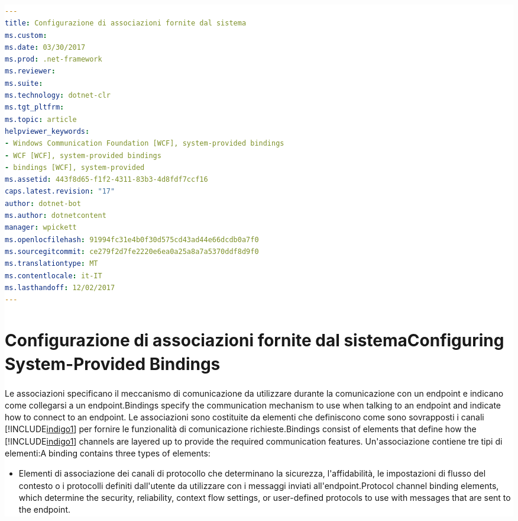 ```yaml
---
title: Configurazione di associazioni fornite dal sistema
ms.custom: 
ms.date: 03/30/2017
ms.prod: .net-framework
ms.reviewer: 
ms.suite: 
ms.technology: dotnet-clr
ms.tgt_pltfrm: 
ms.topic: article
helpviewer_keywords:
- Windows Communication Foundation [WCF], system-provided bindings
- WCF [WCF], system-provided bindings
- bindings [WCF], system-provided
ms.assetid: 443f8d65-f1f2-4311-83b3-4d8fdf7ccf16
caps.latest.revision: "17"
author: dotnet-bot
ms.author: dotnetcontent
manager: wpickett
ms.openlocfilehash: 91994fc31e4b0f30d575cd43ad44e66dcdb0a7f0
ms.sourcegitcommit: ce279f2d7fe2220e6ea0a25a8a7a5370ddf8d9f0
ms.translationtype: MT
ms.contentlocale: it-IT
ms.lasthandoff: 12/02/2017
---
```

# <a name="configuring-system-provided-bindings"></a><span data-ttu-id="fc0a3-102">Configurazione di associazioni fornite dal sistema</span><span class="sxs-lookup"><span data-stu-id="fc0a3-102">Configuring System-Provided Bindings</span></span>
<span data-ttu-id="fc0a3-103">Le associazioni specificano il meccanismo di comunicazione da utilizzare durante la comunicazione con un endpoint e indicano come collegarsi a un endpoint.</span><span class="sxs-lookup"><span data-stu-id="fc0a3-103">Bindings specify the communication mechanism to use when talking to an endpoint and indicate how to connect to an endpoint.</span></span> <span data-ttu-id="fc0a3-104">Le associazioni sono costituite da elementi che definiscono come sono sovrapposti i canali [!INCLUDE[indigo1](../../../../includes/indigo1-md.md)] per fornire le funzionalità di comunicazione richieste.</span><span class="sxs-lookup"><span data-stu-id="fc0a3-104">Bindings consist of elements that define how the [!INCLUDE[indigo1](../../../../includes/indigo1-md.md)] channels are layered up to provide the required communication features.</span></span> <span data-ttu-id="fc0a3-105">Un'associazione contiene tre tipi di elementi:</span><span class="sxs-lookup"><span data-stu-id="fc0a3-105">A binding contains three types of elements:</span></span>  
  
-   <span data-ttu-id="fc0a3-106">Elementi di associazione dei canali di protocollo che determinano la sicurezza, l'affidabilità, le impostazioni di flusso del contesto o i protocolli definiti dall'utente da utilizzare con i messaggi inviati all'endpoint.</span><span class="sxs-lookup"><span data-stu-id="fc0a3-106">Protocol channel binding elements, which determine the security, reliability, context flow settings, or user-defined protocols to use with messages that are sent to the endpoint.</span></span>  
  